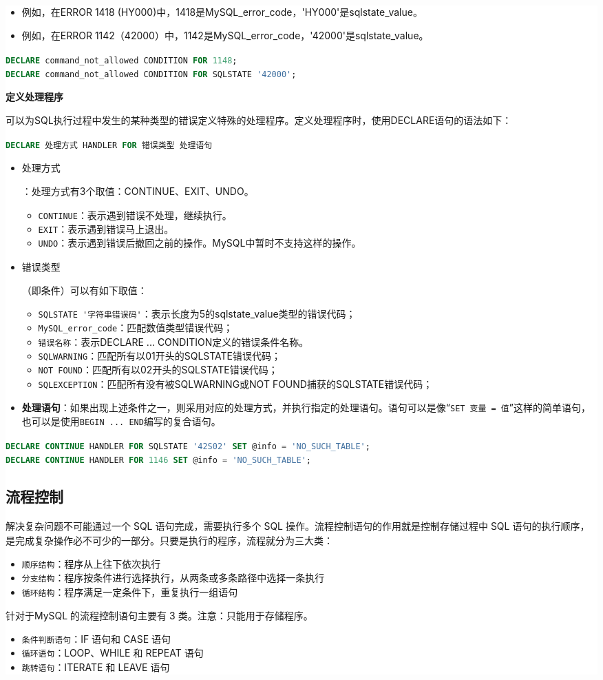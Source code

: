 - 例如，在ERROR 1418 (HY000)中，1418是MySQL_error_code，'HY000'是sqlstate_value。

- 例如，在ERROR 1142（42000）中，1142是MySQL_error_code，'42000'是sqlstate_value。

```sql
DECLARE command_not_allowed CONDITION FOR 1148;
DECLARE command_not_allowed CONDITION FOR SQLSTATE '42000';
```

**定义处理程序**

可以为SQL执行过程中发生的某种类型的错误定义特殊的处理程序。定义处理程序时，使用DECLARE语句的语法如下：

```sql
DECLARE 处理方式 HANDLER FOR 错误类型 处理语句
```

- 处理方式

  ：处理方式有3个取值：CONTINUE、EXIT、UNDO。

  - `CONTINUE`：表示遇到错误不处理，继续执行。
  - `EXIT`：表示遇到错误马上退出。
  - `UNDO`：表示遇到错误后撤回之前的操作。MySQL中暂时不支持这样的操作。

- 错误类型

  （即条件）可以有如下取值：

  - `SQLSTATE '字符串错误码'`：表示长度为5的sqlstate_value类型的错误代码；
  - `MySQL_error_code`：匹配数值类型错误代码；
  - `错误名称`：表示DECLARE ... CONDITION定义的错误条件名称。
  - `SQLWARNING`：匹配所有以01开头的SQLSTATE错误代码；
  - `NOT FOUND`：匹配所有以02开头的SQLSTATE错误代码；
  - `SQLEXCEPTION`：匹配所有没有被SQLWARNING或NOT FOUND捕获的SQLSTATE错误代码；

- **处理语句**：如果出现上述条件之一，则采用对应的处理方式，并执行指定的处理语句。语句可以是像“`SET 变量 = 值`”这样的简单语句，也可以是使用`BEGIN ... END`编写的复合语句。

```sql
DECLARE CONTINUE HANDLER FOR SQLSTATE '42S02' SET @info = 'NO_SUCH_TABLE';
DECLARE CONTINUE HANDLER FOR 1146 SET @info = 'NO_SUCH_TABLE';
```



## 流程控制

解决复杂问题不可能通过一个 SQL 语句完成，需要执行多个 SQL 操作。流程控制语句的作用就是控制存储过程中 SQL 语句的执行顺序，是完成复杂操作必不可少的一部分。只要是执行的程序，流程就分为三大类：

- `顺序结构`：程序从上往下依次执行
- `分支结构`：程序按条件进行选择执行，从两条或多条路径中选择一条执行
- `循环结构`：程序满足一定条件下，重复执行一组语句

针对于MySQL 的流程控制语句主要有 3 类。注意：只能用于存储程序。

- `条件判断语句`：IF 语句和 CASE 语句
- `循环语句`：LOOP、WHILE 和 REPEAT 语句
- `跳转语句`：ITERATE 和 LEAVE 语句
